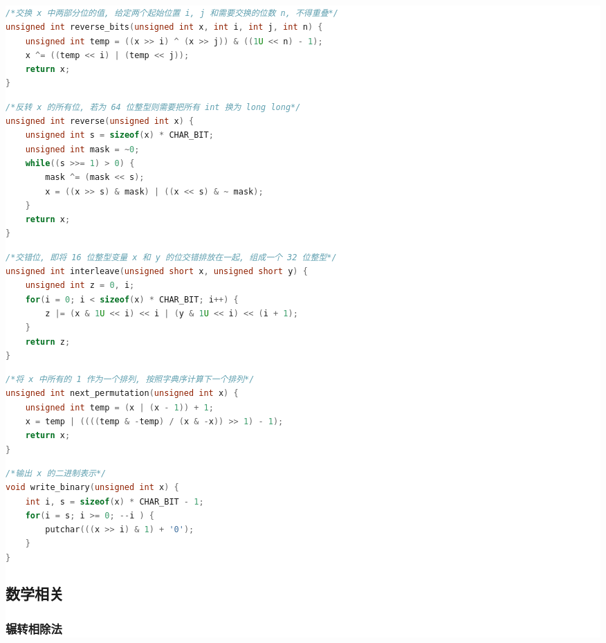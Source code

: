 ```c
/*交换 x 中两部分位的值, 给定两个起始位置 i, j 和需要交换的位数 n, 不得重叠*/
unsigned int reverse_bits(unsigned int x, int i, int j, int n) {
    unsigned int temp = ((x >> i) ^ (x >> j)) & ((1U << n) - 1);
    x ^= ((temp << i) | (temp << j));
    return x;
}
```

```c
/*反转 x 的所有位, 若为 64 位整型则需要把所有 int 换为 long long*/
unsigned int reverse(unsigned int x) {
    unsigned int s = sizeof(x) * CHAR_BIT;
    unsigned int mask = ~0;
    while((s >>= 1) > 0) {
        mask ^= (mask << s);
        x = ((x >> s) & mask) | ((x << s) & ~ mask);
    }
    return x;
}
```

```c
/*交错位, 即将 16 位整型变量 x 和 y 的位交错排放在一起, 组成一个 32 位整型*/
unsigned int interleave(unsigned short x, unsigned short y) {
    unsigned int z = 0, i;
    for(i = 0; i < sizeof(x) * CHAR_BIT; i++) {
        z |= (x & 1U << i) << i | (y & 1U << i) << (i + 1);
    }
    return z;
}
```

```c
/*将 x 中所有的 1 作为一个排列, 按照字典序计算下一个排列*/
unsigned int next_permutation(unsigned int x) {
    unsigned int temp = (x | (x - 1)) + 1;  
    x = temp | ((((temp & -temp) / (x & -x)) >> 1) - 1);
    return x;
}
```

```c
/*输出 x 的二进制表示*/
void write_binary(unsigned int x) {
    int i, s = sizeof(x) * CHAR_BIT - 1;
    for(i = s; i >= 0; --i ) {
        putchar(((x >> i) & 1) + '0');
    }
}
```

## 数学相关

### 辗转相除法
